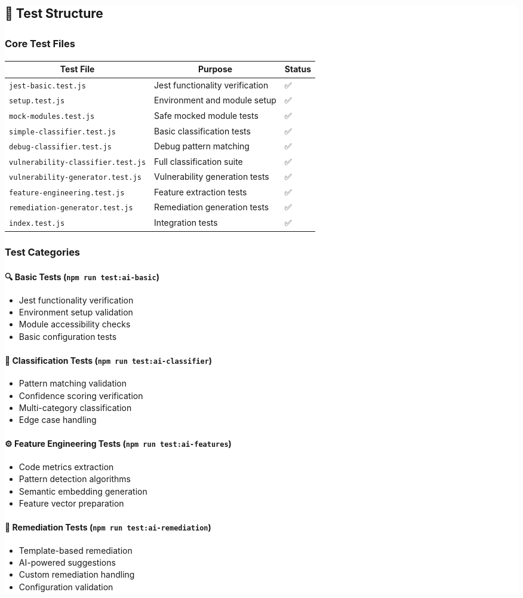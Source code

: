 ## 🧪 Test Structure

### Core Test Files

| Test File | Purpose | Status |
|-----------|---------|--------|
| `jest-basic.test.js` | Jest functionality verification | ✅ |
| `setup.test.js` | Environment and module setup | ✅ |
| `mock-modules.test.js` | Safe mocked module tests | ✅ |
| `simple-classifier.test.js` | Basic classification tests | ✅ |
| `debug-classifier.test.js` | Debug pattern matching | ✅ |
| `vulnerability-classifier.test.js` | Full classification suite | ✅ |
| `vulnerability-generator.test.js` | Vulnerability generation tests | ✅ |
| `feature-engineering.test.js` | Feature extraction tests | ✅ |
| `remediation-generator.test.js` | Remediation generation tests | ✅ |
| `index.test.js` | Integration tests | ✅ |

### Test Categories

#### 🔍 **Basic Tests** (`npm run test:ai-basic`)
- Jest functionality verification
- Environment setup validation
- Module accessibility checks
- Basic configuration tests

#### 🎯 **Classification Tests** (`npm run test:ai-classifier`)
- Pattern matching validation
- Confidence scoring verification
- Multi-category classification
- Edge case handling

#### ⚙️ **Feature Engineering Tests** (`npm run test:ai-features`)
- Code metrics extraction
- Pattern detection algorithms
- Semantic embedding generation
- Feature vector preparation

#### 🔧 **Remediation Tests** (`npm run test:ai-remediation`)
- Template-based remediation
- AI-powered suggestions
- Custom remediation handling
- Configuration validation
